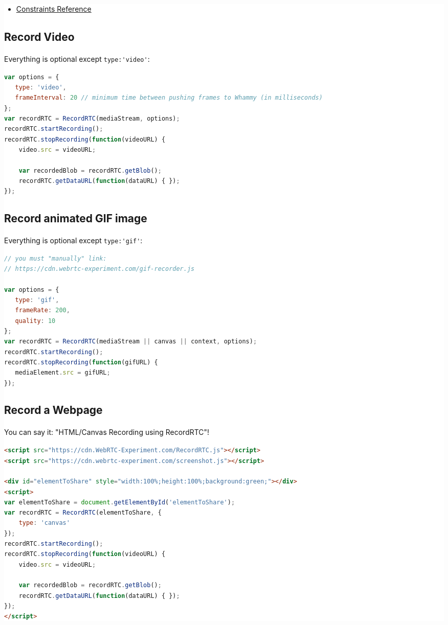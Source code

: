 * [Constraints Reference](https://chromium.googlesource.com/external/webrtc/+/master/talk/app/webrtc/mediaconstraintsinterface.cc)

## Record Video

Everything is optional except `type:'video'`:

```javascript
var options = {
   type: 'video',
   frameInterval: 20 // minimum time between pushing frames to Whammy (in milliseconds)
};
var recordRTC = RecordRTC(mediaStream, options);
recordRTC.startRecording();
recordRTC.stopRecording(function(videoURL) {
    video.src = videoURL;

    var recordedBlob = recordRTC.getBlob();
    recordRTC.getDataURL(function(dataURL) { });
});
```

## Record animated GIF image

Everything is optional except `type:'gif'`:

```javascript
// you must "manually" link:
// https://cdn.webrtc-experiment.com/gif-recorder.js

var options = {
   type: 'gif',
   frameRate: 200,
   quality: 10
};
var recordRTC = RecordRTC(mediaStream || canvas || context, options);
recordRTC.startRecording();
recordRTC.stopRecording(function(gifURL) {
   mediaElement.src = gifURL;
});
```

## Record a Webpage

You can say it: "HTML/Canvas Recording using RecordRTC"!

```html
<script src="https://cdn.WebRTC-Experiment.com/RecordRTC.js"></script>
<script src="https://cdn.webrtc-experiment.com/screenshot.js"></script>

<div id="elementToShare" style="width:100%;height:100%;background:green;"></div>
<script>
var elementToShare = document.getElementById('elementToShare');
var recordRTC = RecordRTC(elementToShare, {
    type: 'canvas'
});
recordRTC.startRecording();
recordRTC.stopRecording(function(videoURL) {
    video.src = videoURL;

    var recordedBlob = recordRTC.getBlob();
    recordRTC.getDataURL(function(dataURL) { });
});
</script>
```

